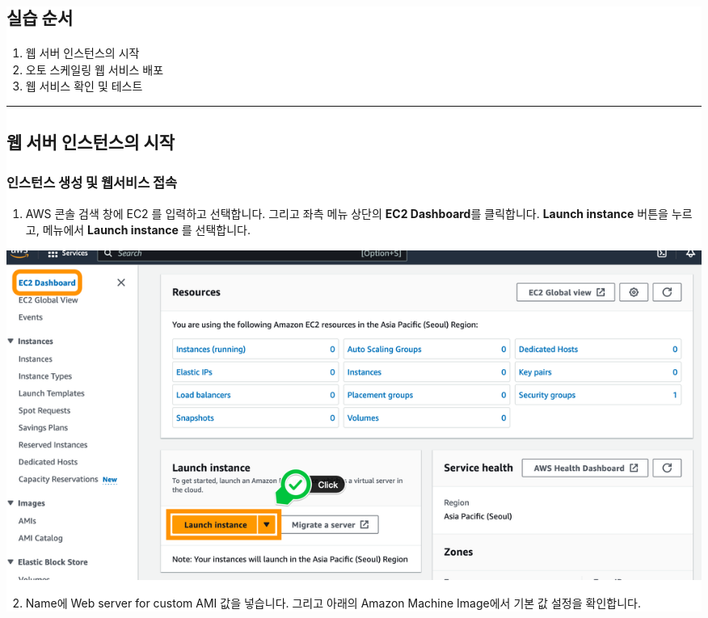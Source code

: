 ## 실습 순서
1. 웹 서버 인스턴스의 시작
2. 오토 스케일링 웹 서비스 배포
3. 웹 서비스 확인 및 테스트

--------------------------

## 웹 서버 인스턴스의 시작
### 인스턴스 생성 및 웹서비스 접속

1. AWS 콘솔 검색 창에 EC2 를 입력하고 선택합니다. 그리고 좌측 메뉴 상단의 **EC2 Dashboard**를 클릭합니다. **Launch instance** 버튼을 누르고, 메뉴에서 **Launch instance** 를 선택합니다.

![](../img/aws/immersion/gid-ec2-05.png)

2. Name에 Web server for custom AMI 값을 넣습니다. 그리고 아래의 Amazon Machine Image에서 기본 값 설정을 확인합니다.
   